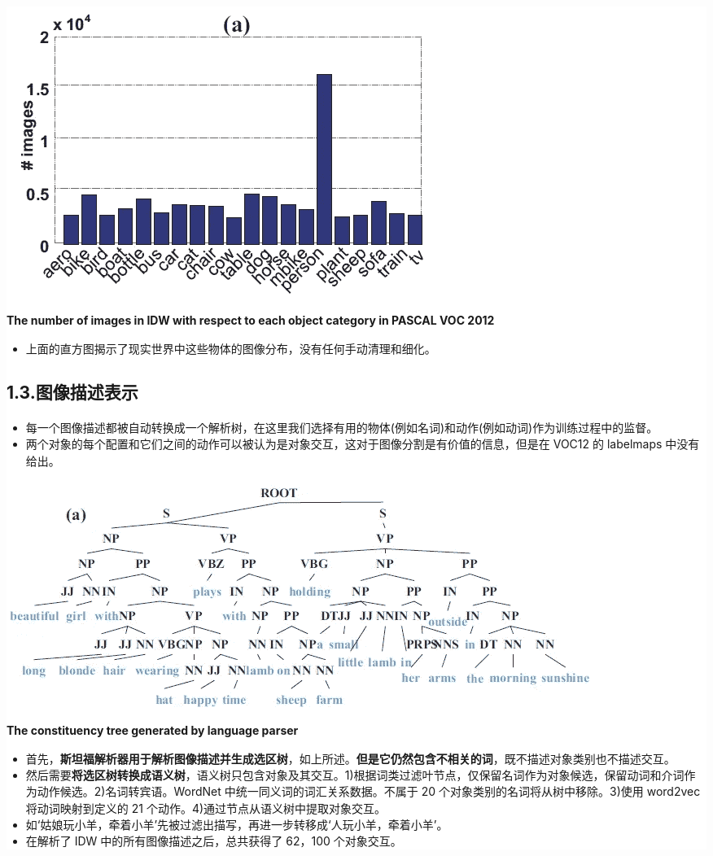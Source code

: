 ![](img/7bf2ac0c19121c1d53e89f637de2968c.png)

**The number of images in IDW with respect to each object category in PASCAL VOC 2012**

*   上面的直方图揭示了现实世界中这些物体的图像分布，没有任何手动清理和细化。

## 1.3.图像描述表示

*   每一个图像描述都被自动转换成一个解析树，在这里我们选择有用的物体(例如名词)和动作(例如动词)作为训练过程中的监督。
*   两个对象的每个配置和它们之间的动作可以被认为是对象交互，这对于图像分割是有价值的信息，但是在 VOC12 的 labelmaps 中没有给出。

![](img/2129f88ae2b98159cd84281325847d71.png)

**The constituency tree generated by language parser**

*   首先，**斯坦福解析器用于解析图像描述并生成选区树**，如上所述。**但是它仍然包含不相关的词**，既不描述对象类别也不描述交互。
*   然后需要**将选区树转换成语义树**，语义树只包含对象及其交互。1)根据词类过滤叶节点，仅保留名词作为对象候选，保留动词和介词作为动作候选。2)名词转宾语。WordNet 中统一同义词的词汇关系数据。不属于 20 个对象类别的名词将从树中移除。3)使用 word2vec 将动词映射到定义的 21 个动作。4)通过节点从语义树中提取对象交互。
*   如‘姑娘玩小羊，牵着小羊’先被过滤出描写，再进一步转移成‘人玩小羊，牵着小羊’。
*   在解析了 IDW 中的所有图像描述之后，总共获得了 62，100 个对象交互。
